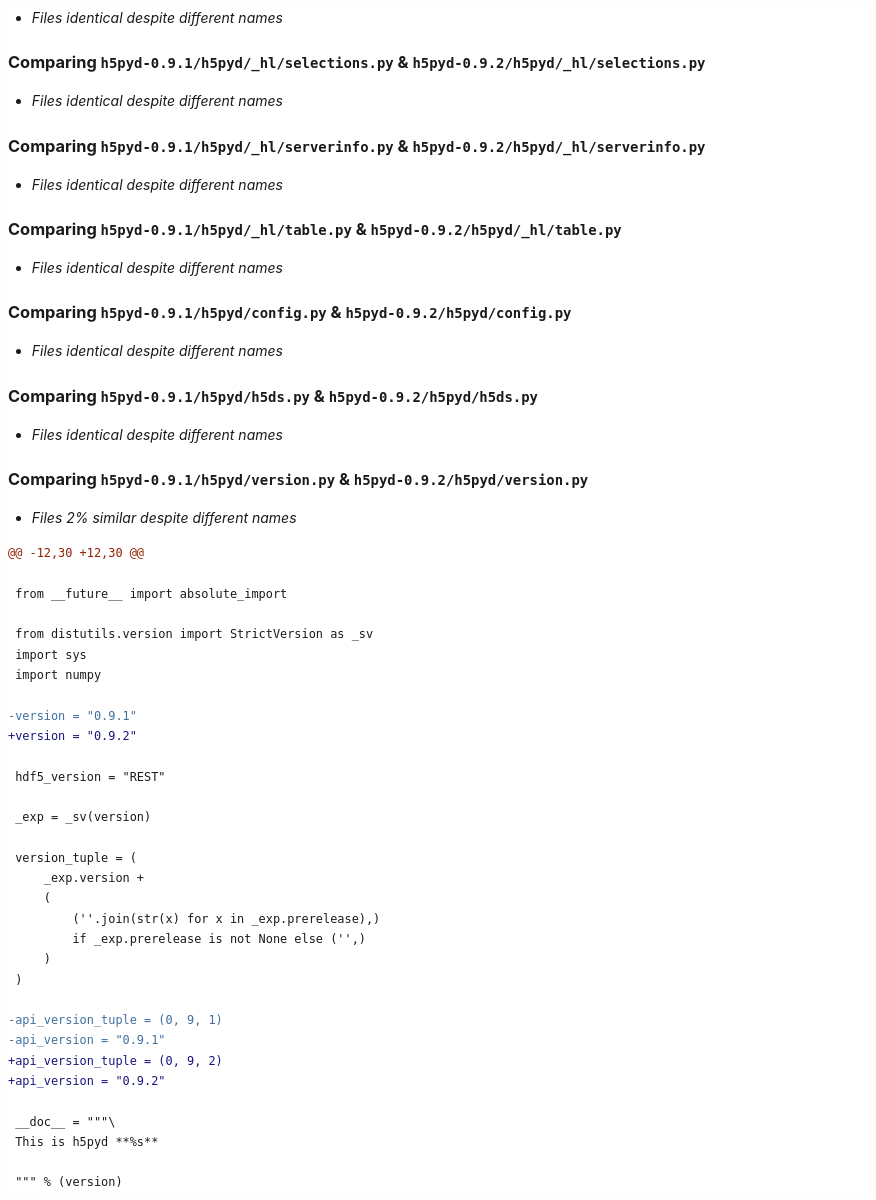  * *Files identical despite different names*

### Comparing `h5pyd-0.9.1/h5pyd/_hl/selections.py` & `h5pyd-0.9.2/h5pyd/_hl/selections.py`

 * *Files identical despite different names*

### Comparing `h5pyd-0.9.1/h5pyd/_hl/serverinfo.py` & `h5pyd-0.9.2/h5pyd/_hl/serverinfo.py`

 * *Files identical despite different names*

### Comparing `h5pyd-0.9.1/h5pyd/_hl/table.py` & `h5pyd-0.9.2/h5pyd/_hl/table.py`

 * *Files identical despite different names*

### Comparing `h5pyd-0.9.1/h5pyd/config.py` & `h5pyd-0.9.2/h5pyd/config.py`

 * *Files identical despite different names*

### Comparing `h5pyd-0.9.1/h5pyd/h5ds.py` & `h5pyd-0.9.2/h5pyd/h5ds.py`

 * *Files identical despite different names*

### Comparing `h5pyd-0.9.1/h5pyd/version.py` & `h5pyd-0.9.2/h5pyd/version.py`

 * *Files 2% similar despite different names*

```diff
@@ -12,30 +12,30 @@
 
 from __future__ import absolute_import
 
 from distutils.version import StrictVersion as _sv
 import sys
 import numpy
 
-version = "0.9.1"
+version = "0.9.2"
 
 hdf5_version = "REST"
 
 _exp = _sv(version)
 
 version_tuple = (
     _exp.version +
     (
         (''.join(str(x) for x in _exp.prerelease),)
         if _exp.prerelease is not None else ('',)
     )
 )
 
-api_version_tuple = (0, 9, 1)
-api_version = "0.9.1"
+api_version_tuple = (0, 9, 2)
+api_version = "0.9.2"
 
 __doc__ = """\
 This is h5pyd **%s**
 
 """ % (version)
```
